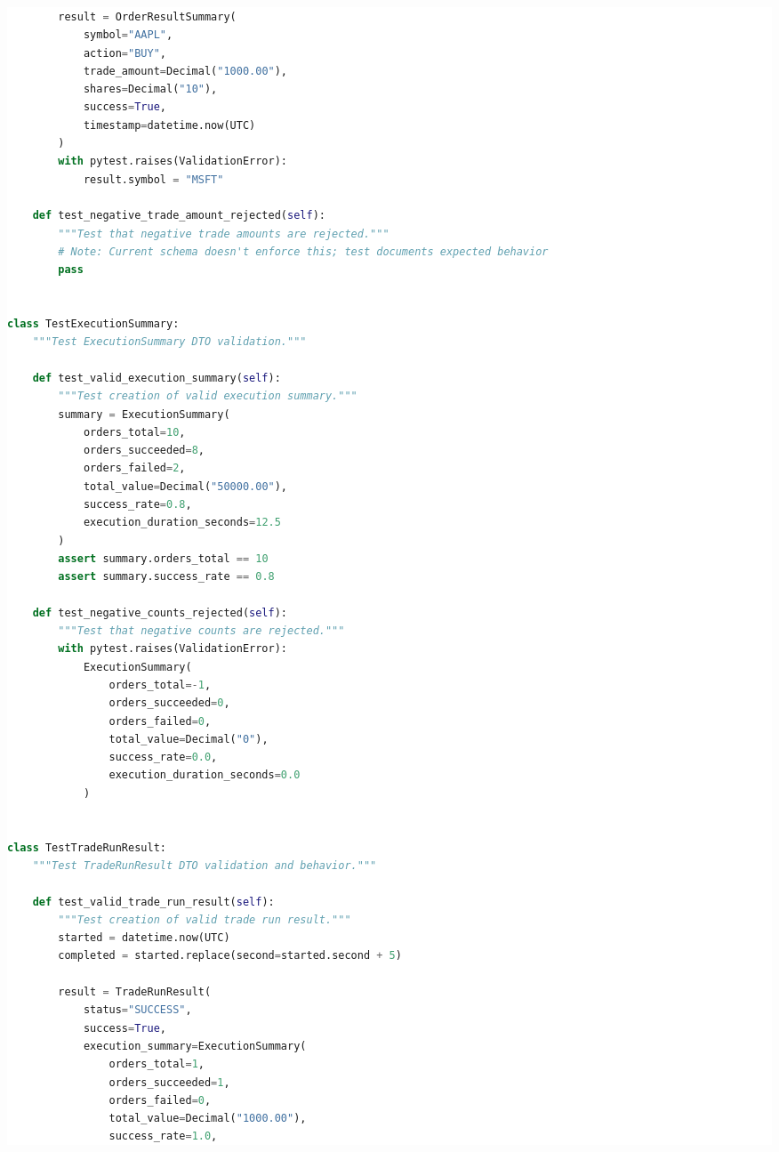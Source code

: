```python
        result = OrderResultSummary(
            symbol="AAPL",
            action="BUY",
            trade_amount=Decimal("1000.00"),
            shares=Decimal("10"),
            success=True,
            timestamp=datetime.now(UTC)
        )
        with pytest.raises(ValidationError):
            result.symbol = "MSFT"
    
    def test_negative_trade_amount_rejected(self):
        """Test that negative trade amounts are rejected."""
        # Note: Current schema doesn't enforce this; test documents expected behavior
        pass


class TestExecutionSummary:
    """Test ExecutionSummary DTO validation."""
    
    def test_valid_execution_summary(self):
        """Test creation of valid execution summary."""
        summary = ExecutionSummary(
            orders_total=10,
            orders_succeeded=8,
            orders_failed=2,
            total_value=Decimal("50000.00"),
            success_rate=0.8,
            execution_duration_seconds=12.5
        )
        assert summary.orders_total == 10
        assert summary.success_rate == 0.8
    
    def test_negative_counts_rejected(self):
        """Test that negative counts are rejected."""
        with pytest.raises(ValidationError):
            ExecutionSummary(
                orders_total=-1,
                orders_succeeded=0,
                orders_failed=0,
                total_value=Decimal("0"),
                success_rate=0.0,
                execution_duration_seconds=0.0
            )


class TestTradeRunResult:
    """Test TradeRunResult DTO validation and behavior."""
    
    def test_valid_trade_run_result(self):
        """Test creation of valid trade run result."""
        started = datetime.now(UTC)
        completed = started.replace(second=started.second + 5)
        
        result = TradeRunResult(
            status="SUCCESS",
            success=True,
            execution_summary=ExecutionSummary(
                orders_total=1,
                orders_succeeded=1,
                orders_failed=0,
                total_value=Decimal("1000.00"),
                success_rate=1.0,
```
